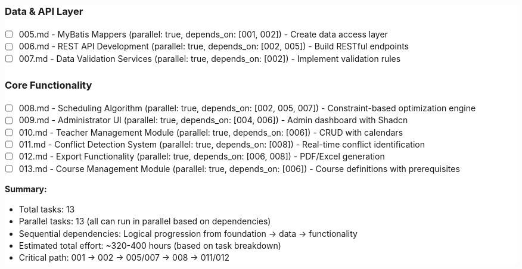 ### Data & API Layer
- [ ] 005.md - MyBatis Mappers (parallel: true, depends_on: [001, 002]) - Create data access layer
- [ ] 006.md - REST API Development (parallel: true, depends_on: [002, 005]) - Build RESTful endpoints
- [ ] 007.md - Data Validation Services (parallel: true, depends_on: [002]) - Implement validation rules

### Core Functionality
- [ ] 008.md - Scheduling Algorithm (parallel: true, depends_on: [002, 005, 007]) - Constraint-based optimization engine
- [ ] 009.md - Administrator UI (parallel: true, depends_on: [004, 006]) - Admin dashboard with Shadcn
- [ ] 010.md - Teacher Management Module (parallel: true, depends_on: [006]) - CRUD with calendars
- [ ] 011.md - Conflict Detection System (parallel: true, depends_on: [008]) - Real-time conflict identification
- [ ] 012.md - Export Functionality (parallel: true, depends_on: [006, 008]) - PDF/Excel generation
- [ ] 013.md - Course Management Module (parallel: true, depends_on: [006]) - Course definitions with prerequisites

**Summary:**
- Total tasks: 13
- Parallel tasks: 13 (all can run in parallel based on dependencies)
- Sequential dependencies: Logical progression from foundation → data → functionality
- Estimated total effort: ~320-400 hours (based on task breakdown)
- Critical path: 001 → 002 → 005/007 → 008 → 011/012